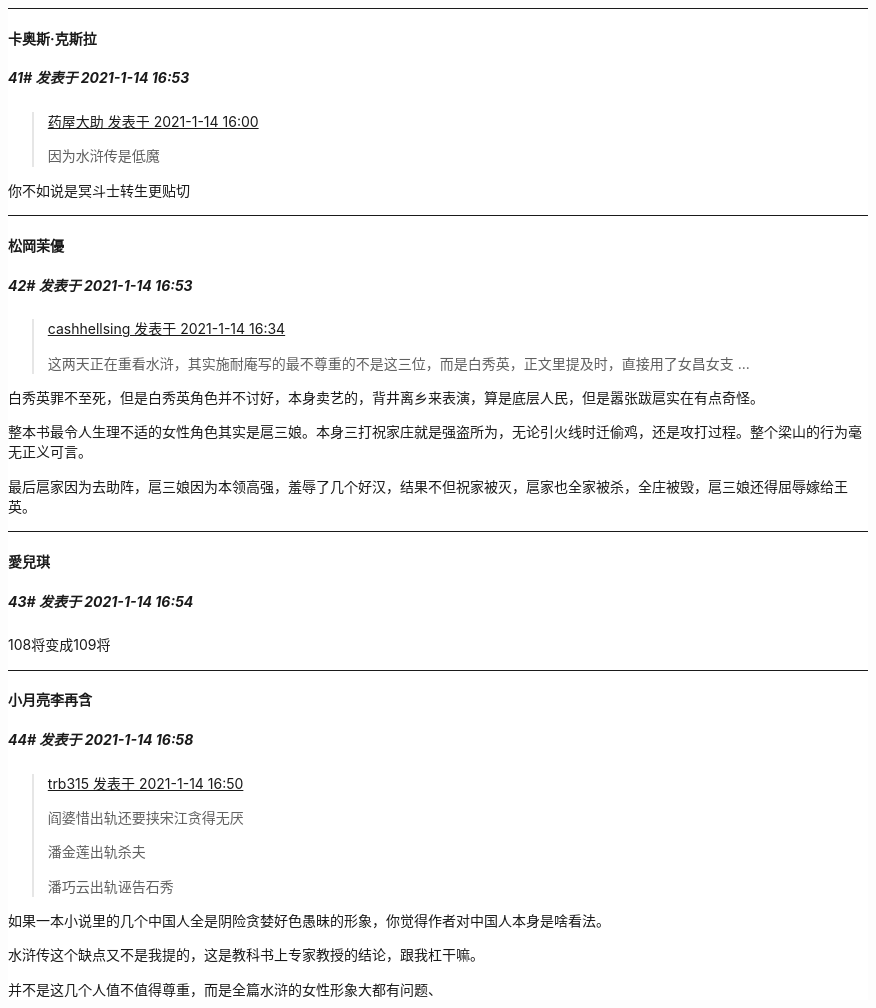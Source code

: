 -----

####  卡奥斯·克斯拉  
##### 41#       发表于 2021-1-14 16:53


<blockquote><a href="httphttps://bbs.saraba1st.com/2b/forum.php?mod=redirect&amp;goto=findpost&amp;pid=50033626&amp;ptid=1982775" target="_blank">药屋大助 发表于 2021-1-14 16:00</a>

因为水浒传是低魔</blockquote>
你不如说是冥斗士转生更贴切


-----

####  松岡茉優  
##### 42#       发表于 2021-1-14 16:53


<blockquote><a href="httphttps://bbs.saraba1st.com/2b/forum.php?mod=redirect&amp;goto=findpost&amp;pid=50033945&amp;ptid=1982775" target="_blank">cashhellsing 发表于 2021-1-14 16:34</a>

这两天正在重看水浒，其实施耐庵写的最不尊重的不是这三位，而是白秀英，正文里提及时，直接用了女昌女支 ...</blockquote>
白秀英罪不至死，但是白秀英角色并不讨好，本身卖艺的，背井离乡来表演，算是底层人民，但是嚣张跋扈实在有点奇怪。


整本书最令人生理不适的女性角色其实是扈三娘。本身三打祝家庄就是强盗所为，无论引火线时迁偷鸡，还是攻打过程。整个梁山的行为毫无正义可言。


最后扈家因为去助阵，扈三娘因为本领高强，羞辱了几个好汉，结果不但祝家被灭，扈家也全家被杀，全庄被毁，扈三娘还得屈辱嫁给王英。


-----

####  愛兒琪  
##### 43#       发表于 2021-1-14 16:54


108将变成109将


-----

####  小月亮李再含  
##### 44#       发表于 2021-1-14 16:58


<blockquote><a href="httphttps://bbs.saraba1st.com/2b/forum.php?mod=redirect&amp;goto=findpost&amp;pid=50034123&amp;ptid=1982775" target="_blank">trb315 发表于 2021-1-14 16:50</a>

阎婆惜出轨还要挟宋江贪得无厌

潘金莲出轨杀夫

潘巧云出轨诬告石秀</blockquote>
如果一本小说里的几个中国人全是阴险贪婪好色愚昧的形象，你觉得作者对中国人本身是啥看法。

水浒传这个缺点又不是我提的，这是教科书上专家教授的结论，跟我杠干嘛。

并不是这几个人值不值得尊重，而是全篇水浒的女性形象大都有问题、
